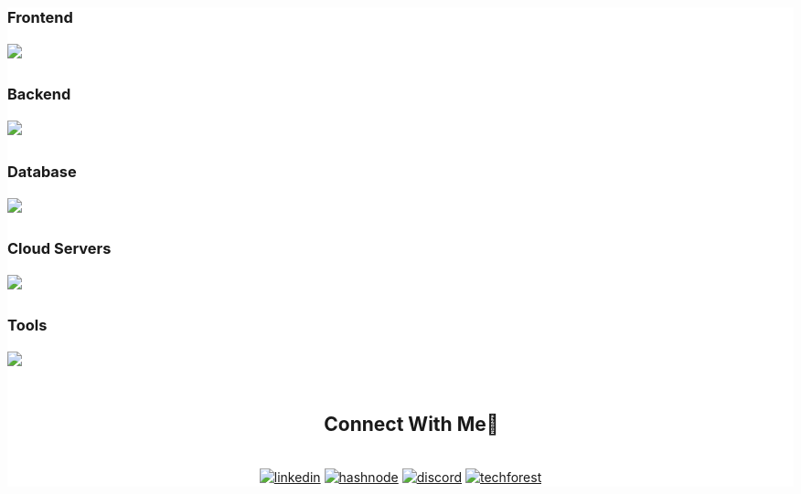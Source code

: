 ### Frontend

<p align="left">
  <a href="https://skillicons.dev">
    <img src="https://skillicons.dev/icons?i=html,css,react,nextjs,gatsby,vue,angular,tailwind,materialui" />
  </a>
</p>

### Backend

<p align="left">
  <a href="https://skillicons.dev">
    <img src="https://skillicons.dev/icons?i=laravel,express,nestjs,django" />
  </a>
</p>

### Database

<p align="left">
  <a href="https://skillicons.dev">
    <img src="https://skillicons.dev/icons?i=mongodb,mysql,postgresql" />
  </a>
</p>

### Cloud Servers

<p align="left">
  <a href="https://skillicons.dev">
    <img src="https://skillicons.dev/icons?i=aws,gcp,firebase,cloudflare" />
  </a>
</p>

### Tools

<p align="left">
  <a href="https://skillicons.dev">
    <img src="https://skillicons.dev/icons?i=git,github,docker,figma,xd,idea,vscode,postman,linux" />
  </a>
</p>



<div id="user-content-toc">
  <ul align="center">
    <summary><h2 style="display: inline-block">Connect With Me🤝</h2></summary>
  </ul>
</div>


<p align="center">
<a href="https://www.linkedin.com/in/dgtalForest/" target="blank"><img align="center" src="https://user-images.githubusercontent.com/88904952/234979284-68c11d7f-1acc-4f0c-ac78-044e1037d7b0.png" alt="linkedin" height="50" width="50" /></a>
<a href="https://dgtalForest.hashnode.dev/" target="blank"><img align="center" src="https://user-images.githubusercontent.com/88904952/234982196-562aea17-5532-4550-8c08-1c7cb994a541.png" alt="hashnode" height="50" width="50" /></a>
<a href="https://discordapp.com/users/957722095381540874" target="blank"><img align="center" src="https://user-images.githubusercontent.com/88904952/234982627-019fd336-6248-453c-9b05-97c13fd1d207.png" alt="discord" height="50" width="50" /></a>
<a href="https://dev.to/dgtalforest" target="blank">
    <img align="center"
        src="https://raw.githubusercontent.com/rahuldkjain/github-profile-readme-generator/master/src/images/icons/Social/devto.svg"
        alt="techforest" height="30" width="40" />
    </a>
</p>
